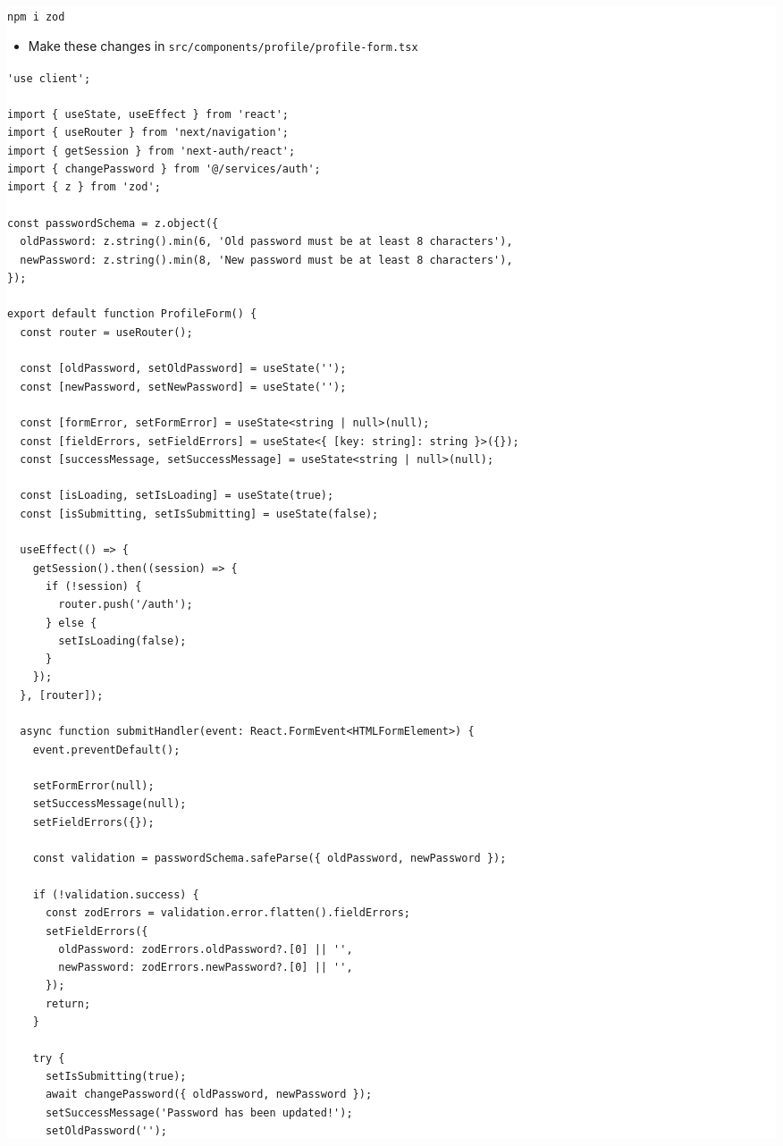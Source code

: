 ```sh
npm i zod
```
- Make these changes in `src/components/profile/profile-form.tsx`
```tsx
'use client';

import { useState, useEffect } from 'react';
import { useRouter } from 'next/navigation';
import { getSession } from 'next-auth/react';
import { changePassword } from '@/services/auth';
import { z } from 'zod';

const passwordSchema = z.object({
  oldPassword: z.string().min(6, 'Old password must be at least 8 characters'),
  newPassword: z.string().min(8, 'New password must be at least 8 characters'),
});

export default function ProfileForm() {
  const router = useRouter();

  const [oldPassword, setOldPassword] = useState('');
  const [newPassword, setNewPassword] = useState('');

  const [formError, setFormError] = useState<string | null>(null);
  const [fieldErrors, setFieldErrors] = useState<{ [key: string]: string }>({});
  const [successMessage, setSuccessMessage] = useState<string | null>(null);

  const [isLoading, setIsLoading] = useState(true);
  const [isSubmitting, setIsSubmitting] = useState(false);

  useEffect(() => {
    getSession().then((session) => {
      if (!session) {
        router.push('/auth');
      } else {
        setIsLoading(false);
      }
    });
  }, [router]);

  async function submitHandler(event: React.FormEvent<HTMLFormElement>) {
    event.preventDefault();

    setFormError(null);
    setSuccessMessage(null);
    setFieldErrors({});

    const validation = passwordSchema.safeParse({ oldPassword, newPassword });

    if (!validation.success) {
      const zodErrors = validation.error.flatten().fieldErrors;
      setFieldErrors({
        oldPassword: zodErrors.oldPassword?.[0] || '',
        newPassword: zodErrors.newPassword?.[0] || '',
      });
      return;
    }

    try {
      setIsSubmitting(true);
      await changePassword({ oldPassword, newPassword });
      setSuccessMessage('Password has been updated!');
      setOldPassword('');
```